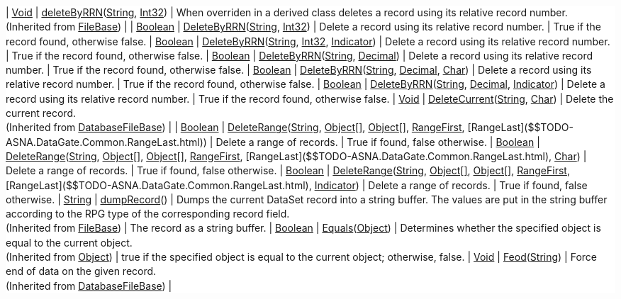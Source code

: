 | [Void](https://docs.microsoft.com/en-us/dotnet/api/system.void) | [deleteByRRN](/reference/asna-qsys-runtime/classes/file-base.html#deletebyrrn)([String](https://docs.microsoft.com/en-us/dotnet/api/system.string), [Int32](https://docs.microsoft.com/en-us/dotnet/api/system.int32)) | When overriden in a derived class deletes a record using its relative record number.<br>(Inherited from [FileBase](/reference/asna-qsys-runtime/classes/file-base.html)) | 
| [Boolean](https://docs.microsoft.com/en-us/dotnet/api/system.boolean) | [DeleteByRRN](#deletebyrrnstring-int32)([String](https://docs.microsoft.com/en-us/dotnet/api/system.string), [Int32](https://docs.microsoft.com/en-us/dotnet/api/system.int32)) | Delete a record using its relative record number. | True if the record found, otherwise false.
| [Boolean](https://docs.microsoft.com/en-us/dotnet/api/system.boolean) | [DeleteByRRN](#deletebyrrnstring-int32-indicator)([String](https://docs.microsoft.com/en-us/dotnet/api/system.string), [Int32](https://docs.microsoft.com/en-us/dotnet/api/system.int32), [Indicator](/reference/asna-qsys-runtime/classes/indicator.html)) | Delete a record using its relative record number. | True if the record found, otherwise false.
| [Boolean](https://docs.microsoft.com/en-us/dotnet/api/system.boolean) | [DeleteByRRN](#deletebyrrnstring-decimal)([String](https://docs.microsoft.com/en-us/dotnet/api/system.string), [Decimal](https://docs.microsoft.com/en-us/dotnet/api/system.decimal)) | Delete a record using its relative record number. | True if the record found, otherwise false.
| [Boolean](https://docs.microsoft.com/en-us/dotnet/api/system.boolean) | [DeleteByRRN](#deletebyrrnstring-decimal-char)([String](https://docs.microsoft.com/en-us/dotnet/api/system.string), [Decimal](https://docs.microsoft.com/en-us/dotnet/api/system.decimal), [Char](https://docs.microsoft.com/en-us/dotnet/api/system.char)) | Delete a record using its relative record number. | True if the record found, otherwise false.
| [Boolean](https://docs.microsoft.com/en-us/dotnet/api/system.boolean) | [DeleteByRRN](#deletebyrrnstring-decimal-indicator)([String](https://docs.microsoft.com/en-us/dotnet/api/system.string), [Decimal](https://docs.microsoft.com/en-us/dotnet/api/system.decimal), [Indicator](/reference/asna-qsys-runtime/classes/indicator.html)) | Delete a record using its relative record number. | True if the record found, otherwise false.
| [Void](https://docs.microsoft.com/en-us/dotnet/api/system.void) | [DeleteCurrent](/reference/asna-qsys-runtime/classes/database-file-base.html#deletecurrent)([String](https://docs.microsoft.com/en-us/dotnet/api/system.string), [Char](https://docs.microsoft.com/en-us/dotnet/api/system.char)) | Delete the current record.<br>(Inherited from [DatabaseFileBase](/reference/asna-qsys-runtime/classes/database-file-base.html)) | 
| [Boolean](https://docs.microsoft.com/en-us/dotnet/api/system.boolean) | [DeleteRange](#deleterangestring-object[]-object[]-rangefirst-rangelast)([String](https://docs.microsoft.com/en-us/dotnet/api/system.string), [Object[]](https://docs.microsoft.com/en-us/dotnet/api/system.object), [Object[]](https://docs.microsoft.com/en-us/dotnet/api/system.object), [RangeFirst]($$TODO-ASNA.DataGate.Common.RangeFirst.html), [RangeLast]($$TODO-ASNA.DataGate.Common.RangeLast.html)) | Delete a range of records. | True if found, false otherwise.
| [Boolean](https://docs.microsoft.com/en-us/dotnet/api/system.boolean) | [DeleteRange](#deleterangestring-object[]-object[]-rangefirst-rangelast-char)([String](https://docs.microsoft.com/en-us/dotnet/api/system.string), [Object[]](https://docs.microsoft.com/en-us/dotnet/api/system.object), [Object[]](https://docs.microsoft.com/en-us/dotnet/api/system.object), [RangeFirst]($$TODO-ASNA.DataGate.Common.RangeFirst.html), [RangeLast]($$TODO-ASNA.DataGate.Common.RangeLast.html), [Char](https://docs.microsoft.com/en-us/dotnet/api/system.char)) | Delete a range of records. | True if found, false otherwise.
| [Boolean](https://docs.microsoft.com/en-us/dotnet/api/system.boolean) | [DeleteRange](#deleterangestring-object[]-object[]-rangefirst-rangelast-indicator)([String](https://docs.microsoft.com/en-us/dotnet/api/system.string), [Object[]](https://docs.microsoft.com/en-us/dotnet/api/system.object), [Object[]](https://docs.microsoft.com/en-us/dotnet/api/system.object), [RangeFirst]($$TODO-ASNA.DataGate.Common.RangeFirst.html), [RangeLast]($$TODO-ASNA.DataGate.Common.RangeLast.html), [Indicator](/reference/asna-qsys-runtime/classes/indicator.html)) | Delete a range of records. | True if found, false otherwise.
| [String](https://docs.microsoft.com/en-us/dotnet/api/system.string) | [dumpRecord](/reference/asna-qsys-runtime/classes/file-base.html#dumprecord)() | Dumps the current DataSet record into a string buffer. The values are put in the string buffer according to the RPG type of the corresponding record field.<br>(Inherited from [FileBase](/reference/asna-qsys-runtime/classes/file-base.html)) | The record as a string buffer.
| [Boolean](https://docs.microsoft.com/en-us/dotnet/api/system.boolean) | [Equals](https://docs.microsoft.com/en-us/dotnet/api/system.object.equals)([Object](https://docs.microsoft.com/en-us/dotnet/api/system.object)) | Determines whether the specified object is equal to the current object.<br>(Inherited from [Object](https://docs.microsoft.com/en-us/dotnet/api/system.object)) | true if the specified object is equal to the current object; otherwise, false.
| [Void](https://docs.microsoft.com/en-us/dotnet/api/system.void) | [Feod](/reference/asna-qsys-runtime/classes/database-file-base.html#feod)([String](https://docs.microsoft.com/en-us/dotnet/api/system.string)) | Force end of data on the given record.<br>(Inherited from [DatabaseFileBase](/reference/asna-qsys-runtime/classes/database-file-base.html)) | 

[//]: # ($$TODO: Complete the Remarks section.)